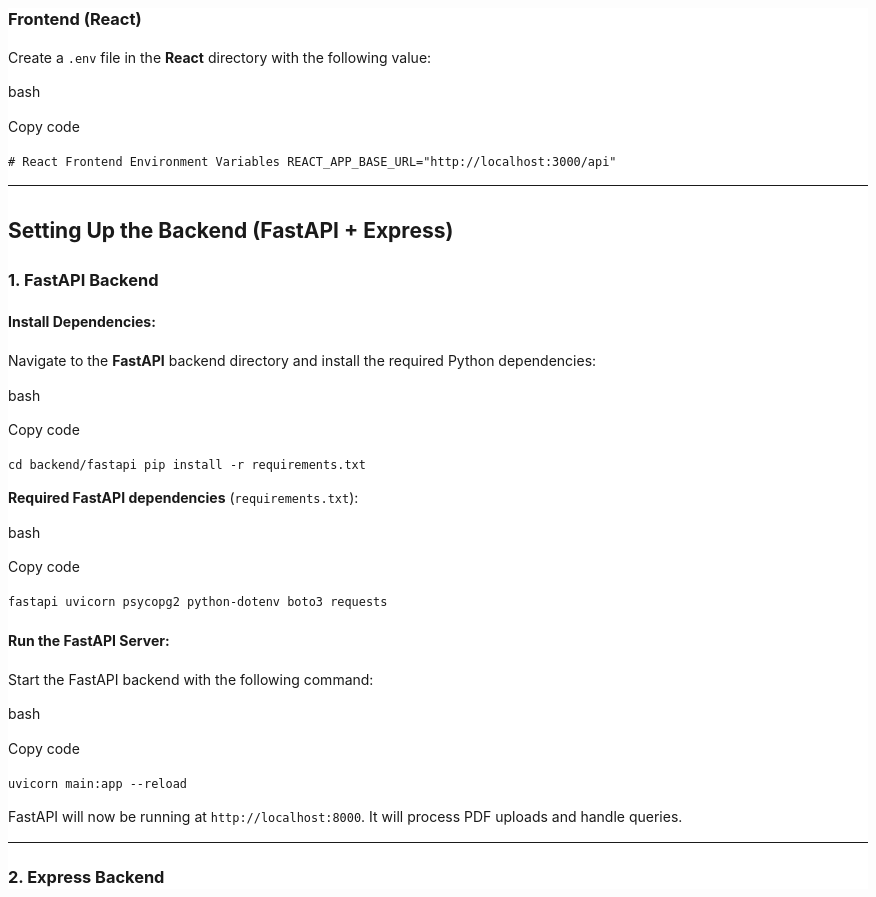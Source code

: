 ### **Frontend (React)**

Create a `.env` file in the **React** directory with the following value:

bash

Copy code

`# React Frontend Environment Variables
REACT_APP_BASE_URL="http://localhost:3000/api"`

* * * * *

**Setting Up the Backend (FastAPI + Express)**
----------------------------------------------

### 1\. **FastAPI Backend**

#### Install Dependencies:

Navigate to the **FastAPI** backend directory and install the required Python dependencies:

bash

Copy code

`cd backend/fastapi
pip install -r requirements.txt`

**Required FastAPI dependencies** (`requirements.txt`):

bash

Copy code

`fastapi
uvicorn
psycopg2
python-dotenv
boto3
requests`

#### Run the FastAPI Server:

Start the FastAPI backend with the following command:

bash

Copy code

`uvicorn main:app --reload`

FastAPI will now be running at `http://localhost:8000`. It will process PDF uploads and handle queries.

* * * * *

### 2\. **Express Backend**

